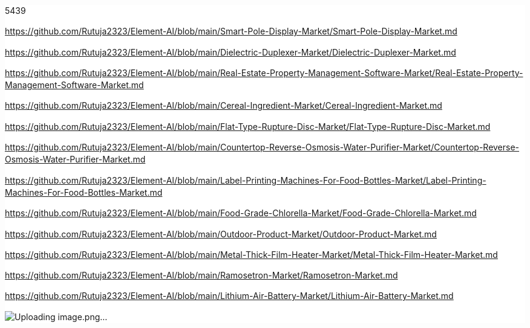 5439</p><p><a href="https://github.com/Rutuja2323/Element-AI/blob/main/Smart-Pole-Display-Market/Smart-Pole-Display-Market.md">https://github.com/Rutuja2323/Element-AI/blob/main/Smart-Pole-Display-Market/Smart-Pole-Display-Market.md</a></p><p><a href="https://github.com/Rutuja2323/Element-AI/blob/main/Dielectric-Duplexer-Market/Dielectric-Duplexer-Market.md">https://github.com/Rutuja2323/Element-AI/blob/main/Dielectric-Duplexer-Market/Dielectric-Duplexer-Market.md</a></p><p><a href="https://github.com/Rutuja2323/Element-AI/blob/main/Real-Estate-Property-Management-Software-Market/Real-Estate-Property-Management-Software-Market.md">https://github.com/Rutuja2323/Element-AI/blob/main/Real-Estate-Property-Management-Software-Market/Real-Estate-Property-Management-Software-Market.md</a></p><p><a href="https://github.com/Rutuja2323/Element-AI/blob/main/Cereal-Ingredient-Market/Cereal-Ingredient-Market.md">https://github.com/Rutuja2323/Element-AI/blob/main/Cereal-Ingredient-Market/Cereal-Ingredient-Market.md</a></p><p><a href="https://github.com/Rutuja2323/Element-AI/blob/main/Flat-Type-Rupture-Disc-Market/Flat-Type-Rupture-Disc-Market.md">https://github.com/Rutuja2323/Element-AI/blob/main/Flat-Type-Rupture-Disc-Market/Flat-Type-Rupture-Disc-Market.md</a></p><p><a href="https://github.com/Rutuja2323/Element-AI/blob/main/Countertop-Reverse-Osmosis-Water-Purifier-Market/Countertop-Reverse-Osmosis-Water-Purifier-Market.md">https://github.com/Rutuja2323/Element-AI/blob/main/Countertop-Reverse-Osmosis-Water-Purifier-Market/Countertop-Reverse-Osmosis-Water-Purifier-Market.md</a></p><p><a href="https://github.com/Rutuja2323/Element-AI/blob/main/Label-Printing-Machines-For-Food-Bottles-Market/Label-Printing-Machines-For-Food-Bottles-Market.md">https://github.com/Rutuja2323/Element-AI/blob/main/Label-Printing-Machines-For-Food-Bottles-Market/Label-Printing-Machines-For-Food-Bottles-Market.md</a></p><p><a href="https://github.com/Rutuja2323/Element-AI/blob/main/Food-Grade-Chlorella-Market/Food-Grade-Chlorella-Market.md">https://github.com/Rutuja2323/Element-AI/blob/main/Food-Grade-Chlorella-Market/Food-Grade-Chlorella-Market.md</a></p><p><a href="https://github.com/Rutuja2323/Element-AI/blob/main/Outdoor-Product-Market/Outdoor-Product-Market.md">https://github.com/Rutuja2323/Element-AI/blob/main/Outdoor-Product-Market/Outdoor-Product-Market.md</a></p><p><a href="https://github.com/Rutuja2323/Element-AI/blob/main/Metal-Thick-Film-Heater-Market/Metal-Thick-Film-Heater-Market.md">https://github.com/Rutuja2323/Element-AI/blob/main/Metal-Thick-Film-Heater-Market/Metal-Thick-Film-Heater-Market.md</a></p><p><a href="https://github.com/Rutuja2323/Element-AI/blob/main/Ramosetron-Market/Ramosetron-Market.md">https://github.com/Rutuja2323/Element-AI/blob/main/Ramosetron-Market/Ramosetron-Market.md</a></p><p><a href="https://github.com/Rutuja2323/Element-AI/blob/main/Lithium-Air-Battery-Market/Lithium-Air-Battery-Market.md">https://github.com/Rutuja2323/Element-AI/blob/main/Lithium-Air-Battery-Market/Lithium-Air-Battery-Market.md</a></p>
![Uploading image.png…]()
